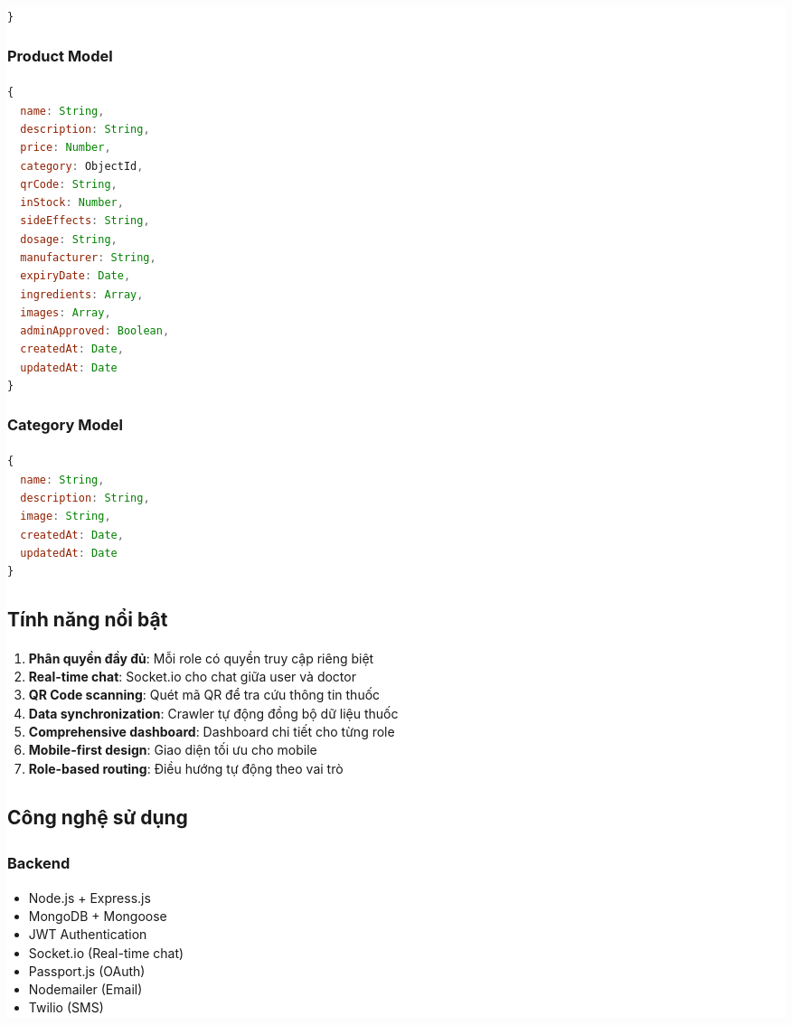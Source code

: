 ```javascript
}
```

### Product Model
```javascript
{
  name: String,
  description: String,
  price: Number,
  category: ObjectId,
  qrCode: String,
  inStock: Number,
  sideEffects: String,
  dosage: String,
  manufacturer: String,
  expiryDate: Date,
  ingredients: Array,
  images: Array,
  adminApproved: Boolean,
  createdAt: Date,
  updatedAt: Date
}
```

### Category Model
```javascript
{
  name: String,
  description: String,
  image: String,
  createdAt: Date,
  updatedAt: Date
}
```

## Tính năng nổi bật

1. **Phân quyền đầy đủ**: Mỗi role có quyền truy cập riêng biệt
2. **Real-time chat**: Socket.io cho chat giữa user và doctor
3. **QR Code scanning**: Quét mã QR để tra cứu thông tin thuốc
4. **Data synchronization**: Crawler tự động đồng bộ dữ liệu thuốc
5. **Comprehensive dashboard**: Dashboard chi tiết cho từng role
6. **Mobile-first design**: Giao diện tối ưu cho mobile
7. **Role-based routing**: Điều hướng tự động theo vai trò

## Công nghệ sử dụng

### Backend
- Node.js + Express.js
- MongoDB + Mongoose
- JWT Authentication
- Socket.io (Real-time chat)
- Passport.js (OAuth)
- Nodemailer (Email)
- Twilio (SMS)
